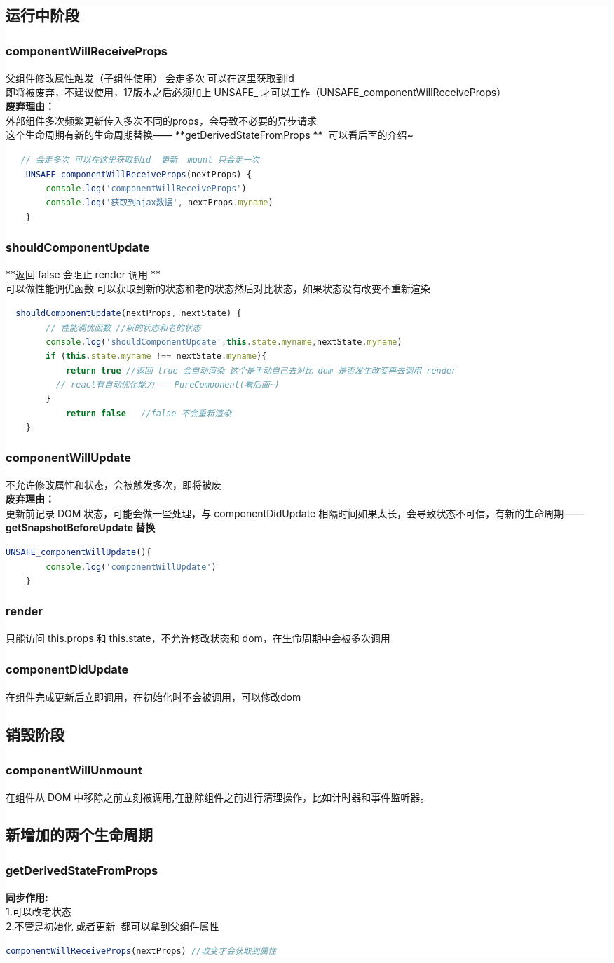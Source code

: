 ```javascript
```
<a name="M4PZM"></a>
## 运行中阶段
<a name="7PnI0"></a>
### componentWillReceiveProps  
父组件修改属性触发（子组件使用） 会走多次 可以在这里获取到id <br />即将被废弃，不建议使用，17版本之后必须加上 UNSAFE_ 才可以工作（UNSAFE_componentWillReceiveProps）<br />**废弃理由：**<br />外部组件多次频繁更新传入多次不同的props，会导致不必要的异步请求<br />这个生命周期有新的生命周期替换—— **getDerivedStateFromProps **  可以看后面的介绍~
```javascript
   // 会走多次 可以在这里获取到id  更新  mount 只会走一次
    UNSAFE_componentWillReceiveProps(nextProps) {
        console.log('componentWillReceiveProps')
        console.log('获取到ajax数据', nextProps.myname)
    }
```
<a name="eY75v"></a>
### shouldComponentUpdate 
**返回 false 会阻止 render 调用 **<br />可以做性能调优函数 可以获取到新的状态和老的状态然后对比状态，如果状态没有改变不重新渲染
```javascript
  shouldComponentUpdate(nextProps, nextState) {
        // 性能调优函数 //新的状态和老的状态
        console.log('shouldComponentUpdate',this.state.myname,nextState.myname)
        if (this.state.myname !== nextState.myname){
            return true //返回 true 会自动渲染 这个是手动自己去对比 dom 是否发生改变再去调用 render
          // react有自动优化能力 —— PureComponent(看后面~)  
        }
            return false   //false 不会重新渲染
    }
```
<a name="sjYyL"></a>
### componentWillUpdate  
不允许修改属性和状态，会被触发多次，即将被废<br />**废弃理由：**<br />更新前记录 DOM 状态，可能会做一些处理，与 componentDidUpdate 相隔时间如果太长，会导致状态不可信，有新的生命周期—— **getSnapshotBeforeUpdate 替换**
```javascript
UNSAFE_componentWillUpdate(){
        console.log('componentWillUpdate')
    }
```
<a name="2crpe"></a>
### render 
只能访问 this.props 和 this.state，不允许修改状态和 dom，在生命周期中会被多次调用
<a name="doIBa"></a>
### componentDidUpdate 
在组件完成更新后立即调用，在初始化时不会被调用，可以修改dom<br />

<a name="L875x"></a>
## 销毁阶段
<a name="WPius"></a>
### componentWillUnmount 
在组件从 DOM 中移除之前立刻被调用,在删除组件之前进行清理操作，比如计时器和事件监听器。
<a name="honHK"></a>
## 新增加的两个生命周期
<a name="TpOyh"></a>
### getDerivedStateFromProps  
**同步作用:**<br />1.可以改老状态  <br />2.不管是初始化 或者更新  都可以拿到父组件属性
```javascript
componentWillReceiveProps(nextProps) //改变才会获取到属性
```